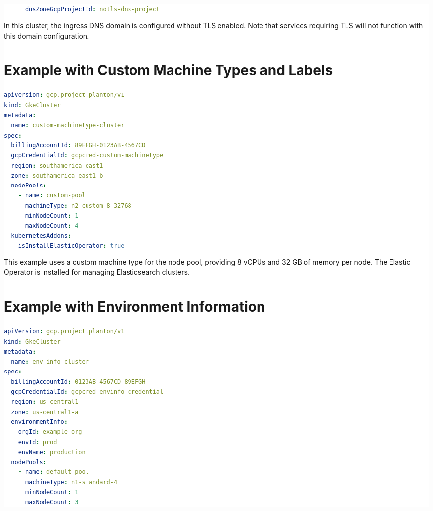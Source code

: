 ```yaml
      dnsZoneGcpProjectId: notls-dns-project
```

In this cluster, the ingress DNS domain is configured without TLS enabled. Note that services requiring TLS will not
function with this domain configuration.

# Example with Custom Machine Types and Labels

```yaml
apiVersion: gcp.project.planton/v1
kind: GkeCluster
metadata:
  name: custom-machinetype-cluster
spec:
  billingAccountId: 89EFGH-0123AB-4567CD
  gcpCredentialId: gcpcred-custom-machinetype
  region: southamerica-east1
  zone: southamerica-east1-b
  nodePools:
    - name: custom-pool
      machineType: n2-custom-8-32768
      minNodeCount: 1
      maxNodeCount: 4
  kubernetesAddons:
    isInstallElasticOperator: true
```

This example uses a custom machine type for the node pool, providing 8 vCPUs and 32 GB of memory per node. The Elastic
Operator is installed for managing Elasticsearch clusters.

# Example with Environment Information

```yaml
apiVersion: gcp.project.planton/v1
kind: GkeCluster
metadata:
  name: env-info-cluster
spec:
  billingAccountId: 0123AB-4567CD-89EFGH
  gcpCredentialId: gcpcred-envinfo-credential
  region: us-central1
  zone: us-central1-a
  environmentInfo:
    orgId: example-org
    envId: prod
    envName: production
  nodePools:
    - name: default-pool
      machineType: n1-standard-4
      minNodeCount: 1
      maxNodeCount: 3
```
